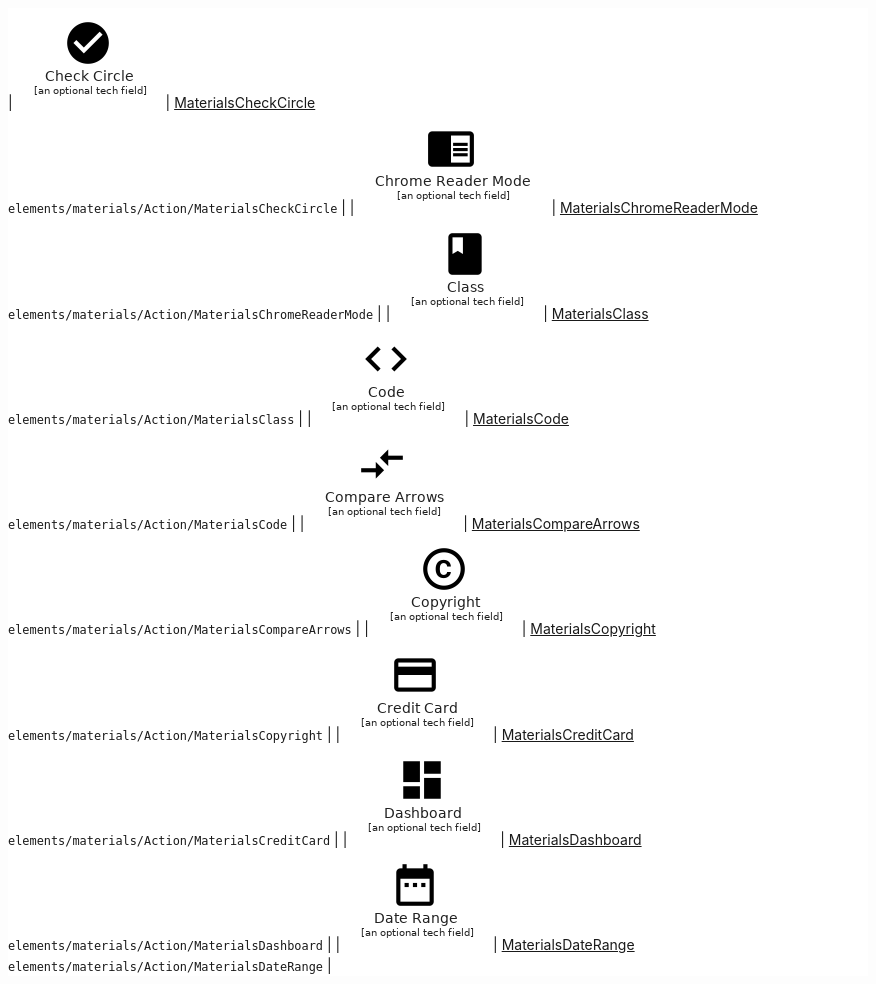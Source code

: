 | ![MaterialsCheckCircle](Action/MaterialsCheckCircle.element.png) | [MaterialsCheckCircle](Action/MaterialsCheckCircle.md)<br>`elements/materials/Action/MaterialsCheckCircle` |
| ![MaterialsChromeReaderMode](Action/MaterialsChromeReaderMode.element.png) | [MaterialsChromeReaderMode](Action/MaterialsChromeReaderMode.md)<br>`elements/materials/Action/MaterialsChromeReaderMode` |
| ![MaterialsClass](Action/MaterialsClass.element.png) | [MaterialsClass](Action/MaterialsClass.md)<br>`elements/materials/Action/MaterialsClass` |
| ![MaterialsCode](Action/MaterialsCode.element.png) | [MaterialsCode](Action/MaterialsCode.md)<br>`elements/materials/Action/MaterialsCode` |
| ![MaterialsCompareArrows](Action/MaterialsCompareArrows.element.png) | [MaterialsCompareArrows](Action/MaterialsCompareArrows.md)<br>`elements/materials/Action/MaterialsCompareArrows` |
| ![MaterialsCopyright](Action/MaterialsCopyright.element.png) | [MaterialsCopyright](Action/MaterialsCopyright.md)<br>`elements/materials/Action/MaterialsCopyright` |
| ![MaterialsCreditCard](Action/MaterialsCreditCard.element.png) | [MaterialsCreditCard](Action/MaterialsCreditCard.md)<br>`elements/materials/Action/MaterialsCreditCard` |
| ![MaterialsDashboard](Action/MaterialsDashboard.element.png) | [MaterialsDashboard](Action/MaterialsDashboard.md)<br>`elements/materials/Action/MaterialsDashboard` |
| ![MaterialsDateRange](Action/MaterialsDateRange.element.png) | [MaterialsDateRange](Action/MaterialsDateRange.md)<br>`elements/materials/Action/MaterialsDateRange` |